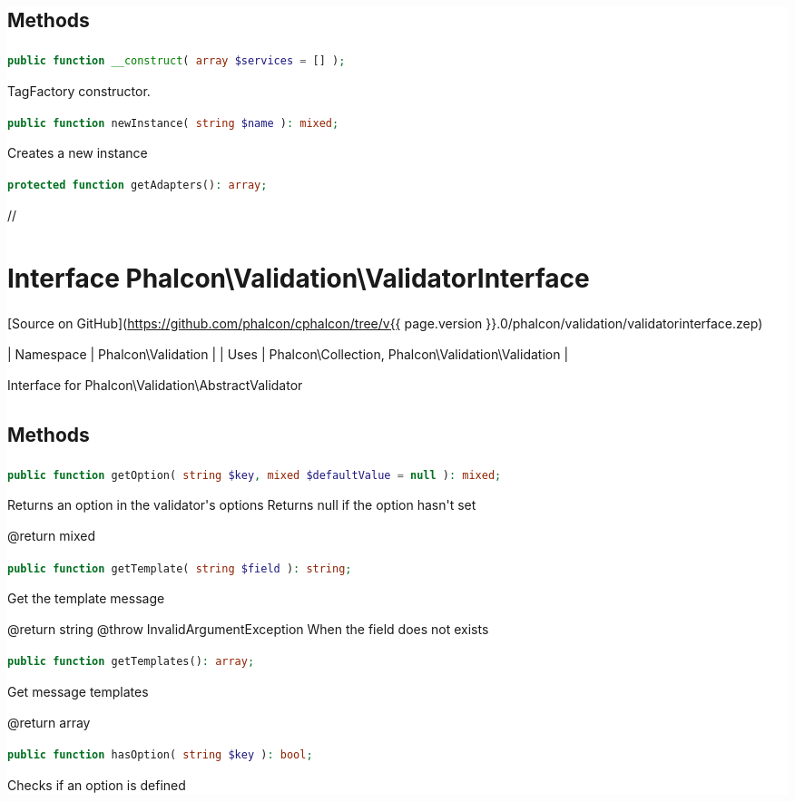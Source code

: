 ## Methods

```php
public function __construct( array $services = [] );
```

TagFactory constructor.

```php
public function newInstance( string $name ): mixed;
```

Creates a new instance

```php
protected function getAdapters(): array;
```

//

<h1 id="validation-validatorinterface">Interface Phalcon\Validation\ValidatorInterface</h1>

[Source on GitHub](https://github.com/phalcon/cphalcon/tree/v{{ page.version }}.0/phalcon/validation/validatorinterface.zep)

| Namespace | Phalcon\Validation | | Uses | Phalcon\Collection, Phalcon\Validation\Validation |

Interface for Phalcon\Validation\AbstractValidator

## Methods

```php
public function getOption( string $key, mixed $defaultValue = null ): mixed;
```

Returns an option in the validator's options Returns null if the option hasn't set

@return mixed

```php
public function getTemplate( string $field ): string;
```

Get the template message

@return string @throw InvalidArgumentException When the field does not exists

```php
public function getTemplates(): array;
```

Get message templates

@return array

```php
public function hasOption( string $key ): bool;
```

Checks if an option is defined
